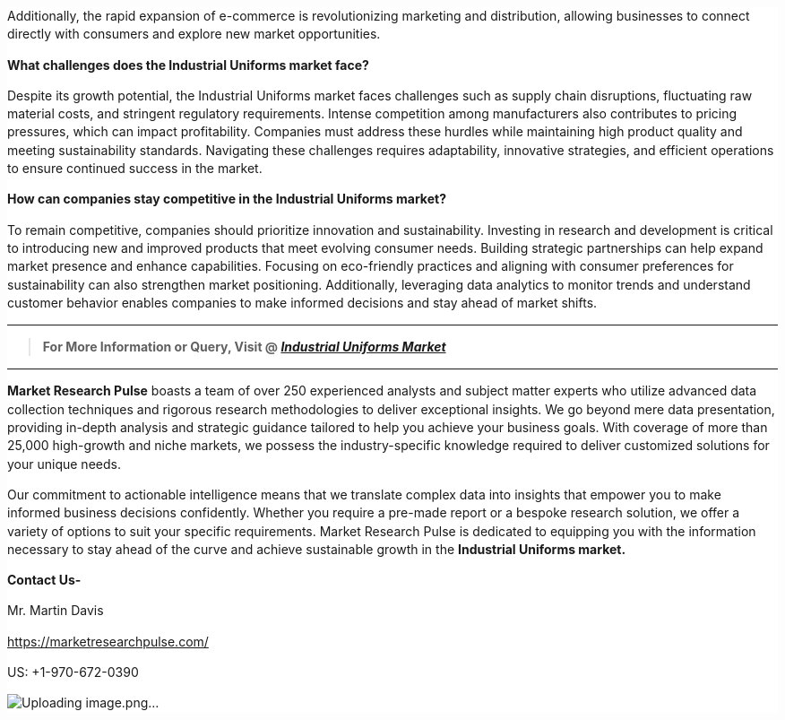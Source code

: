 Additionally, the rapid expansion of e-commerce is revolutionizing marketing and distribution, allowing businesses to connect directly with consumers and explore new market opportunities.</p><p><strong>What challenges does the Industrial Uniforms market face?</strong></p><p>Despite its growth potential, the Industrial Uniforms market faces challenges such as supply chain disruptions, fluctuating raw material costs, and stringent regulatory requirements. Intense competition among manufacturers also contributes to pricing pressures, which can impact profitability. Companies must address these hurdles while maintaining high product quality and meeting sustainability standards. Navigating these challenges requires adaptability, innovative strategies, and efficient operations to ensure continued success in the market.</p><p><strong>How can companies stay competitive in the Industrial Uniforms market?</strong></p><p>To remain competitive, companies should prioritize innovation and sustainability. Investing in research and development is critical to introducing new and improved products that meet evolving consumer needs. Building strategic partnerships can help expand market presence and enhance capabilities. Focusing on eco-friendly practices and aligning with consumer preferences for sustainability can also strengthen market positioning. Additionally, leveraging data analytics to monitor trends and understand customer behavior enables companies to make informed decisions and stay ahead of market shifts.</p><hr /><blockquote><p><strong>For More Information or Query, Visit @&nbsp;<em><a href="https://marketresearchpulse.com/report/30381/industrial-uniforms-market?utm_source=Linkedin&utm_medium=025">Industrial Uniforms Market</a></em></strong></p></blockquote><hr /><p><strong>Market Research Pulse</strong> boasts a team of over 250 experienced analysts and subject matter experts who utilize advanced data collection techniques and rigorous research methodologies to deliver exceptional insights. We go beyond mere data presentation, providing in-depth analysis and strategic guidance tailored to help you achieve your business goals. With coverage of more than 25,000 high-growth and niche markets, we possess the industry-specific knowledge required to deliver customized solutions for your unique needs.</p><p>Our commitment to actionable intelligence means that we translate complex data into insights that empower you to make informed business decisions confidently. Whether you require a pre-made report or a bespoke research solution, we offer a variety of options to suit your specific requirements. Market Research Pulse is dedicated to equipping you with the information necessary to stay ahead of the curve and achieve sustainable growth in the <strong>Industrial Uniforms market.</strong></p><p><strong>Contact Us-</strong></p><p>Mr. Martin Davis</p><p>https://marketresearchpulse.com/</p><p>US: +1-970-672-0390</p>
![Uploading image.png…]()
